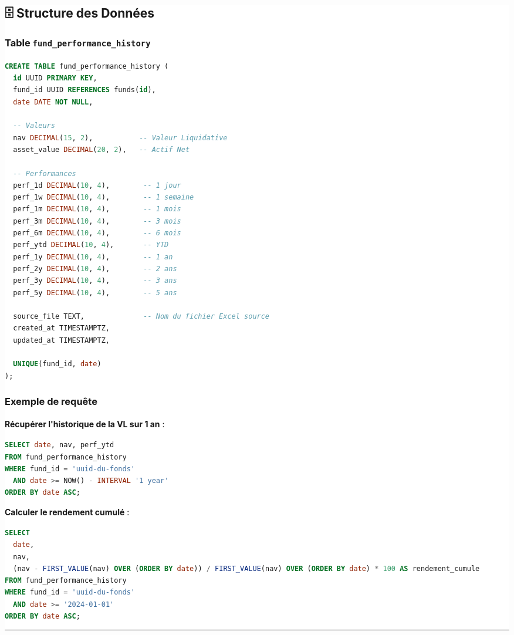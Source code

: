 ## 🗄️ Structure des Données

### Table `fund_performance_history`

```sql
CREATE TABLE fund_performance_history (
  id UUID PRIMARY KEY,
  fund_id UUID REFERENCES funds(id),
  date DATE NOT NULL,

  -- Valeurs
  nav DECIMAL(15, 2),           -- Valeur Liquidative
  asset_value DECIMAL(20, 2),   -- Actif Net

  -- Performances
  perf_1d DECIMAL(10, 4),        -- 1 jour
  perf_1w DECIMAL(10, 4),        -- 1 semaine
  perf_1m DECIMAL(10, 4),        -- 1 mois
  perf_3m DECIMAL(10, 4),        -- 3 mois
  perf_6m DECIMAL(10, 4),        -- 6 mois
  perf_ytd DECIMAL(10, 4),       -- YTD
  perf_1y DECIMAL(10, 4),        -- 1 an
  perf_2y DECIMAL(10, 4),        -- 2 ans
  perf_3y DECIMAL(10, 4),        -- 3 ans
  perf_5y DECIMAL(10, 4),        -- 5 ans

  source_file TEXT,              -- Nom du fichier Excel source
  created_at TIMESTAMPTZ,
  updated_at TIMESTAMPTZ,

  UNIQUE(fund_id, date)
);
```

### Exemple de requête

**Récupérer l'historique de la VL sur 1 an** :
```sql
SELECT date, nav, perf_ytd
FROM fund_performance_history
WHERE fund_id = 'uuid-du-fonds'
  AND date >= NOW() - INTERVAL '1 year'
ORDER BY date ASC;
```

**Calculer le rendement cumulé** :
```sql
SELECT
  date,
  nav,
  (nav - FIRST_VALUE(nav) OVER (ORDER BY date)) / FIRST_VALUE(nav) OVER (ORDER BY date) * 100 AS rendement_cumule
FROM fund_performance_history
WHERE fund_id = 'uuid-du-fonds'
  AND date >= '2024-01-01'
ORDER BY date ASC;
```

---